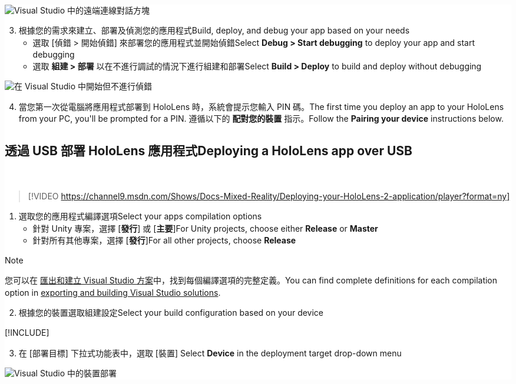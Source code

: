   ![Visual Studio 中的遠端連線對話方塊](images/remotedeploy.png)

3. <span data-ttu-id="32b99-151">根據您的需求來建立、部署及偵測您的應用程式</span><span class="sxs-lookup"><span data-stu-id="32b99-151">Build, deploy, and debug your app based on your needs</span></span>
    * <span data-ttu-id="32b99-152">選取 [偵錯 > 開始偵錯]  來部署您的應用程式並開始偵錯</span><span class="sxs-lookup"><span data-stu-id="32b99-152">Select **Debug > Start debugging** to deploy your app and start debugging</span></span>
    * <span data-ttu-id="32b99-153">選取 **組建 > 部署** 以在不進行調試的情況下進行組建和部署</span><span class="sxs-lookup"><span data-stu-id="32b99-153">Select **Build > Deploy** to build and deploy without debugging</span></span>

![在 Visual Studio 中開始但不進行偵錯](images/deploywithdebugging.png)

4. <span data-ttu-id="32b99-155">當您第一次從電腦將應用程式部署到 HoloLens 時，系統會提示您輸入 PIN 碼。</span><span class="sxs-lookup"><span data-stu-id="32b99-155">The first time you deploy an app to your HoloLens from your PC, you'll be prompted for a PIN.</span></span> <span data-ttu-id="32b99-156">遵循以下的 **配對您的裝置** 指示。</span><span class="sxs-lookup"><span data-stu-id="32b99-156">Follow the **Pairing your device** instructions below.</span></span>

## <a name="deploying-a-hololens-app-over-usb"></a><span data-ttu-id="32b99-157">透過 USB 部署 HoloLens 應用程式</span><span class="sxs-lookup"><span data-stu-id="32b99-157">Deploying a HoloLens app over USB</span></span> 

<br>

>[!VIDEO https://channel9.msdn.com/Shows/Docs-Mixed-Reality/Deploying-your-HoloLens-2-application/player?format=ny]

1. <span data-ttu-id="32b99-158">選取您的應用程式編譯選項</span><span class="sxs-lookup"><span data-stu-id="32b99-158">Select your apps compilation options</span></span>
    * <span data-ttu-id="32b99-159">針對 Unity 專案，選擇 [**發行**] 或 [**主要**]</span><span class="sxs-lookup"><span data-stu-id="32b99-159">For Unity projects, choose either **Release** or **Master**</span></span> 
    * <span data-ttu-id="32b99-160">針對所有其他專案，選擇 [**發行**]</span><span class="sxs-lookup"><span data-stu-id="32b99-160">For all other projects, choose **Release**</span></span>

> [!NOTE]
> <span data-ttu-id="32b99-161">您可以在 [匯出和建立 Visual Studio 方案](../unity/exporting-and-building-a-unity-visual-studio-solution.md#building-and-deploying-a-unity-visual-studio-solution)中，找到每個編譯選項的完整定義。</span><span class="sxs-lookup"><span data-stu-id="32b99-161">You can find complete definitions for each compilation option in [exporting and building Visual Studio solutions](../unity/exporting-and-building-a-unity-visual-studio-solution.md#building-and-deploying-a-unity-visual-studio-solution).</span></span>

2. <span data-ttu-id="32b99-162">根據您的裝置選取組建設定</span><span class="sxs-lookup"><span data-stu-id="32b99-162">Select your build configuration based on your device</span></span>

[!INCLUDE[](includes/vs-wifi-hl-include.md)]

3. <span data-ttu-id="32b99-163">在 [部署目標] 下拉式功能表中，選取 [裝置] </span><span class="sxs-lookup"><span data-stu-id="32b99-163">Select **Device** in the deployment target drop-down menu</span></span>

![Visual Studio 中的裝置部署](images/buildsettingsusbdeploy_arm64.png)
